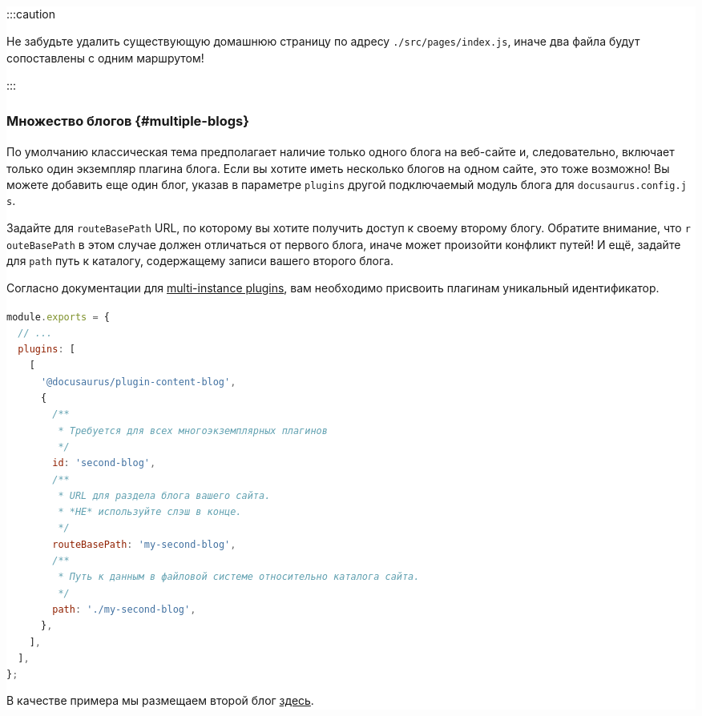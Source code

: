 :::caution

Не забудьте удалить существующую домашнюю страницу по адресу `./src/pages/index.js`, иначе два файла будут сопоставлены с одним маршрутом!

:::

### Множество блогов {#multiple-blogs}

По умолчанию классическая тема предполагает наличие только одного блога на веб-сайте и, следовательно, включает только один экземпляр плагина блога. Если вы хотите иметь несколько блогов на одном сайте, это тоже возможно! Вы можете добавить еще один блог, указав в параметре `plugins` другой подключаемый модуль блога для `docusaurus.config.js`.

Задайте для `routeBasePath` URL, по которому вы хотите получить доступ к своему второму блогу. Обратите внимание, что `routeBasePath` в этом случае должен отличаться от первого блога, иначе может произойти конфликт путей! И ещё, задайте для `path` путь к каталогу, содержащему записи вашего второго блога.

Согласно документации для [multi-instance plugins](./using-plugins.md#multi-instance-plugins-and-plugin-ids), вам необходимо присвоить плагинам уникальный идентификатор.

```js title="docusaurus.config.js"
module.exports = {
  // ...
  plugins: [
    [
      '@docusaurus/plugin-content-blog',
      {
        /**
         * Требуется для всех многоэкземплярных плагинов
         */
        id: 'second-blog',
        /**
         * URL для раздела блога вашего сайта.
         * *НЕ* используйте слэш в конце.
         */
        routeBasePath: 'my-second-blog',
        /**
         * Путь к данным в файловой системе относительно каталога сайта.
         */
        path: './my-second-blog',
      },
    ],
  ],
};
```

В качестве примера мы размещаем второй блог [здесь](/tests/blog).
